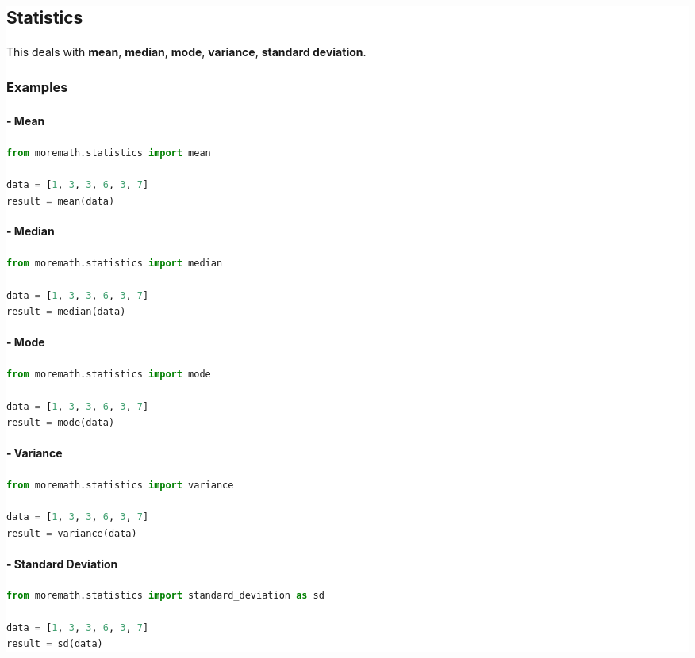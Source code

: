 ## Statistics
This deals with **mean**, **median**, **mode**, **variance**, **standard deviation**.

### Examples
#### - Mean
```python
from moremath.statistics import mean

data = [1, 3, 3, 6, 3, 7]
result = mean(data)
```

#### - Median
```python
from moremath.statistics import median

data = [1, 3, 3, 6, 3, 7]
result = median(data)
```

#### - Mode
```python
from moremath.statistics import mode

data = [1, 3, 3, 6, 3, 7]
result = mode(data)
```

#### - Variance
```python
from moremath.statistics import variance

data = [1, 3, 3, 6, 3, 7]
result = variance(data)
```

#### - Standard Deviation
```python
from moremath.statistics import standard_deviation as sd

data = [1, 3, 3, 6, 3, 7]
result = sd(data)
```
